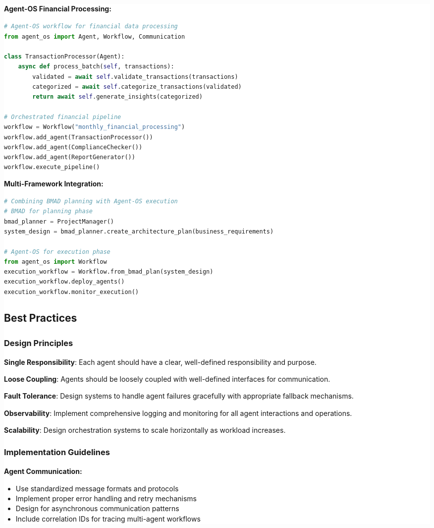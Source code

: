 **Agent-OS Financial Processing:**
```python
# Agent-OS workflow for financial data processing
from agent_os import Agent, Workflow, Communication

class TransactionProcessor(Agent):
    async def process_batch(self, transactions):
        validated = await self.validate_transactions(transactions)
        categorized = await self.categorize_transactions(validated)
        return await self.generate_insights(categorized)

# Orchestrated financial pipeline
workflow = Workflow("monthly_financial_processing")
workflow.add_agent(TransactionProcessor())
workflow.add_agent(ComplianceChecker())
workflow.add_agent(ReportGenerator())
workflow.execute_pipeline()
```

**Multi-Framework Integration:**
```python
# Combining BMAD planning with Agent-OS execution
# BMAD for planning phase
bmad_planner = ProjectManager()
system_design = bmad_planner.create_architecture_plan(business_requirements)

# Agent-OS for execution phase
from agent_os import Workflow
execution_workflow = Workflow.from_bmad_plan(system_design)
execution_workflow.deploy_agents()
execution_workflow.monitor_execution()
```

## Best Practices

### Design Principles

**Single Responsibility**: Each agent should have a clear, well-defined responsibility and purpose.

**Loose Coupling**: Agents should be loosely coupled with well-defined interfaces for communication.

**Fault Tolerance**: Design systems to handle agent failures gracefully with appropriate fallback mechanisms.

**Observability**: Implement comprehensive logging and monitoring for all agent interactions and operations.

**Scalability**: Design orchestration systems to scale horizontally as workload increases.

### Implementation Guidelines

**Agent Communication:**
- Use standardized message formats and protocols
- Implement proper error handling and retry mechanisms
- Design for asynchronous communication patterns
- Include correlation IDs for tracing multi-agent workflows
